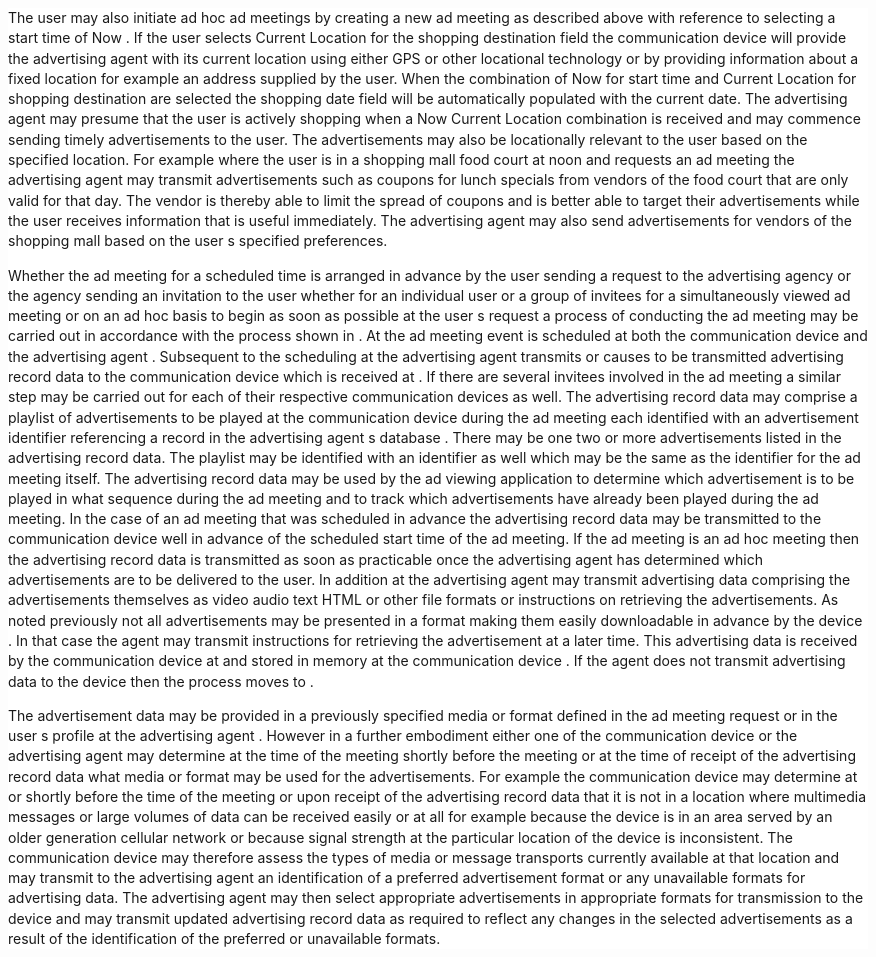The user may also initiate ad hoc ad meetings by creating a new ad meeting as described above with reference to selecting a start time of Now . If the user selects Current Location for the shopping destination field the communication device will provide the advertising agent with its current location using either GPS or other locational technology or by providing information about a fixed location for example an address supplied by the user. When the combination of Now for start time and Current Location for shopping destination are selected the shopping date field will be automatically populated with the current date. The advertising agent may presume that the user is actively shopping when a Now Current Location combination is received and may commence sending timely advertisements to the user. The advertisements may also be locationally relevant to the user based on the specified location. For example where the user is in a shopping mall food court at noon and requests an ad meeting the advertising agent may transmit advertisements such as coupons for lunch specials from vendors of the food court that are only valid for that day. The vendor is thereby able to limit the spread of coupons and is better able to target their advertisements while the user receives information that is useful immediately. The advertising agent may also send advertisements for vendors of the shopping mall based on the user s specified preferences.

Whether the ad meeting for a scheduled time is arranged in advance by the user sending a request to the advertising agency or the agency sending an invitation to the user whether for an individual user or a group of invitees for a simultaneously viewed ad meeting or on an ad hoc basis to begin as soon as possible at the user s request a process of conducting the ad meeting may be carried out in accordance with the process shown in . At the ad meeting event is scheduled at both the communication device and the advertising agent . Subsequent to the scheduling at the advertising agent transmits or causes to be transmitted advertising record data to the communication device which is received at . If there are several invitees involved in the ad meeting a similar step may be carried out for each of their respective communication devices as well. The advertising record data may comprise a playlist of advertisements to be played at the communication device during the ad meeting each identified with an advertisement identifier referencing a record in the advertising agent s database . There may be one two or more advertisements listed in the advertising record data. The playlist may be identified with an identifier as well which may be the same as the identifier for the ad meeting itself. The advertising record data may be used by the ad viewing application to determine which advertisement is to be played in what sequence during the ad meeting and to track which advertisements have already been played during the ad meeting. In the case of an ad meeting that was scheduled in advance the advertising record data may be transmitted to the communication device well in advance of the scheduled start time of the ad meeting. If the ad meeting is an ad hoc meeting then the advertising record data is transmitted as soon as practicable once the advertising agent has determined which advertisements are to be delivered to the user. In addition at the advertising agent may transmit advertising data comprising the advertisements themselves as video audio text HTML or other file formats or instructions on retrieving the advertisements. As noted previously not all advertisements may be presented in a format making them easily downloadable in advance by the device . In that case the agent may transmit instructions for retrieving the advertisement at a later time. This advertising data is received by the communication device at and stored in memory at the communication device . If the agent does not transmit advertising data to the device then the process moves to .

The advertisement data may be provided in a previously specified media or format defined in the ad meeting request or in the user s profile at the advertising agent . However in a further embodiment either one of the communication device or the advertising agent may determine at the time of the meeting shortly before the meeting or at the time of receipt of the advertising record data what media or format may be used for the advertisements. For example the communication device may determine at or shortly before the time of the meeting or upon receipt of the advertising record data that it is not in a location where multimedia messages or large volumes of data can be received easily or at all for example because the device is in an area served by an older generation cellular network or because signal strength at the particular location of the device is inconsistent. The communication device may therefore assess the types of media or message transports currently available at that location and may transmit to the advertising agent an identification of a preferred advertisement format or any unavailable formats for advertising data. The advertising agent may then select appropriate advertisements in appropriate formats for transmission to the device and may transmit updated advertising record data as required to reflect any changes in the selected advertisements as a result of the identification of the preferred or unavailable formats.
